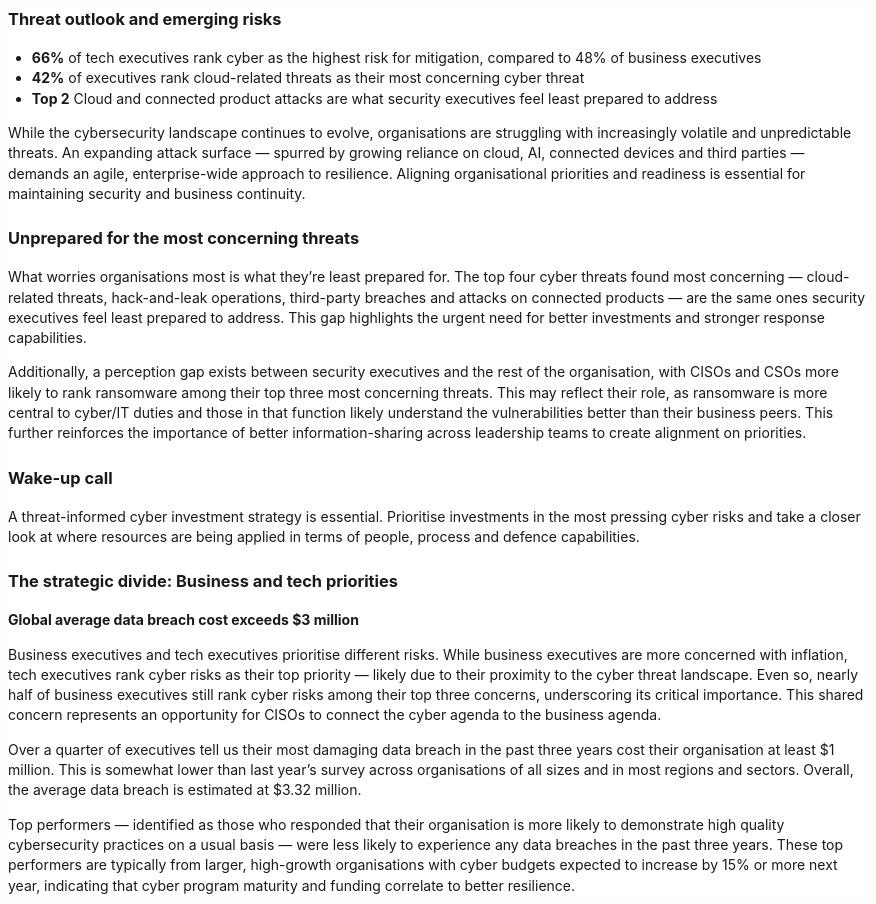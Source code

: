 ### Threat outlook and emerging risks

- **66%** of tech executives rank cyber as the highest risk for mitigation, compared to 48% of business executives
- **42%** of executives rank cloud-related threats as their most concerning cyber threat
- **Top 2** Cloud and connected product attacks are what security executives feel least prepared to address

While the cybersecurity landscape continues to evolve, organisations are struggling with increasingly volatile and unpredictable threats. An expanding attack surface — spurred by growing reliance on cloud, AI, connected devices and third parties — demands an agile, enterprise-wide approach to resilience. Aligning organisational priorities and readiness is essential for maintaining security and business continuity.

### Unprepared for the most concerning threats

What worries organisations most is what they’re least prepared for. The top four cyber threats found most concerning — cloud-related threats, hack-and-leak operations, third-party breaches and attacks on connected products — are the same ones security executives feel least prepared to address. This gap highlights the urgent need for better investments and stronger response capabilities.

Additionally, a perception gap exists between security executives and the rest of the organisation, with CISOs and CSOs more likely to rank ransomware among their top three most concerning threats. This may reflect their role, as ransomware is more central to cyber/IT duties and those in that function likely understand the vulnerabilities better than their business peers. This further reinforces the importance of better information-sharing across leadership teams to create alignment on priorities.

### Wake-up call

A threat-informed cyber investment strategy is essential. Prioritise investments in the most pressing cyber risks and take a closer look at where resources are being applied in terms of people, process and defence capabilities.

### The strategic divide: Business and tech priorities

**Global average data breach cost exceeds $3 million**

Business executives and tech executives prioritise different risks. While business executives are more concerned with inflation, tech executives rank cyber risks as their top priority — likely due to their proximity to the cyber threat landscape. Even so, nearly half of business executives still rank cyber risks among their top three concerns, underscoring its critical importance. This shared concern represents an opportunity for CISOs to connect the cyber agenda to the business agenda.

Over a quarter of executives tell us their most damaging data breach in the past three years cost their organisation at least $1 million. This is somewhat lower than last year’s survey across organisations of all sizes and in most regions and sectors. Overall, the average data breach is estimated at $3.32 million.

Top performers — identified as those who responded that their organisation is more likely to demonstrate high quality cybersecurity practices on a usual basis — were less likely to experience any data breaches in the past three years. These top performers are typically from larger, high-growth organisations with cyber budgets expected to increase by 15% or more next year, indicating that cyber program maturity and funding correlate to better resilience.
